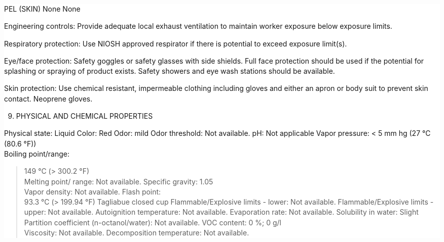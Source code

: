 PEL 
 (SKIN) 
None 
None 
 
Engineering controls: 
Provide adequate local exhaust ventilation to maintain worker exposure below 
exposure limits.  
 
Respiratory protection: 
Use NIOSH approved respirator if there is potential to exceed exposure 
limit(s).  
 
Eye/face protection: 
Safety goggles or safety glasses with side shields. Full face protection should 
be used if the potential for splashing or spraying of product exists. Safety 
showers and eye wash stations should be available.  
 
Skin protection: 
Use chemical resistant, impermeable clothing including gloves and either an 
apron or body suit to prevent skin contact. Neoprene gloves.  
 
9.  PHYSICAL AND CHEMICAL PROPERTIES 
 
Physical state: 
Liquid 
Color: 
Red 
Odor: 
mild 
Odor threshold: 
Not available. 
pH: 
Not applicable 
Vapor pressure: 
< 5 mm hg (27 °C (80.6 °F))  
Boiling point/range: 
> 149 °C (> 300.2 °F)  
Melting point/ range: 
Not available. 
Specific gravity: 
1.05  
Vapor density: 
Not available. 
Flash point:  
> 93.3 °C (> 199.94 °F) Tagliabue closed cup 
Flammable/Explosive limits - lower: 
Not available. 
Flammable/Explosive limits - upper: 
Not available. 
Autoignition temperature: 
Not available. 
Evaporation rate: 
Not available. 
Solubility in water: 
Slight  
Partition coefficient (n-octanol/water): 
Not available. 
VOC content: 
0 %; 0 g/l  
Viscosity: 
Not available. 
Decomposition temperature: 
Not available. 
 